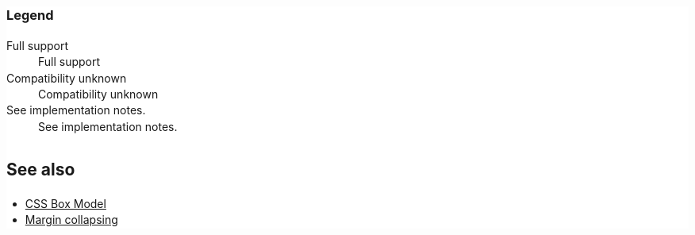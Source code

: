 
### Legend<a name="Legend"></a>
<dl><dt id=''><abbr>Full support</abbr></dt><dd>Full support</dd><dt id=''><abbr>Compatibility unknown</abbr></dt><dd>Compatibility unknown</dd><dt id=''><abbr>See implementation notes.<i></i></abbr></dt><dd>See implementation notes.</dd></dl>

## See also<a name="See_also"></a>

* [CSS Box Model](%30841 "en/CSS/box model")
* [Margin collapsing](%30842 "en/CSS/margin collapsing")



